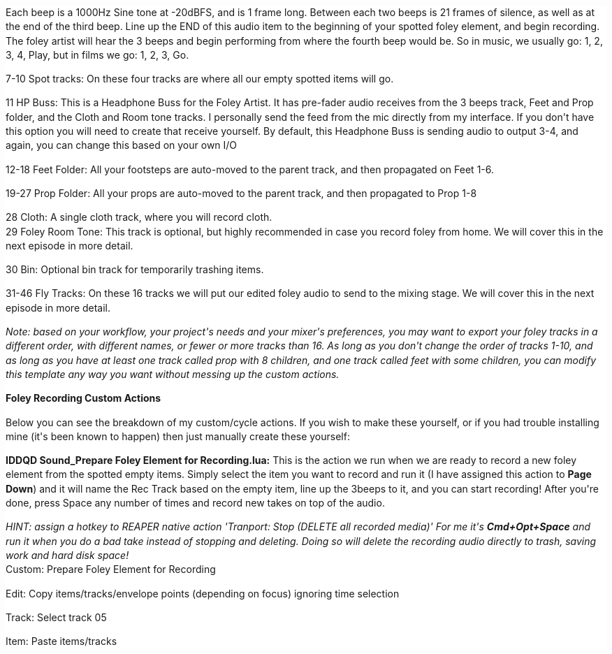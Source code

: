 Each beep is a 1000Hz Sine tone at -20dBFS, and is 1 frame long. Between each two beeps is 21 frames of silence, as well as at the end of the third beep. Line up the END of this audio item to the beginning of your spotted foley element, and begin recording. The foley artist will hear the 3 beeps and begin performing from where the fourth beep would be. So in music, we usually go: 1, 2, 3, 4, Play, but in films we go: 1, 2, 3, Go.

7-10 Spot tracks: On these four tracks are where all our empty spotted items will go.

11 HP Buss: This is a Headphone Buss for the Foley Artist. It has pre-fader audio receives from the 3 beeps track, Feet and Prop folder, and the Cloth and Room tone tracks. I personally send the feed from the mic directly from my interface. If you don't have this option you will need to create that receive yourself. By default, this Headphone Buss is sending audio to output 3-4, and again, you can change this based on your own I/O

12-18 Feet Folder: All your footsteps are auto-moved to the parent track, and then propagated on Feet 1-6.

19-27 Prop Folder: All your props are auto-moved to the parent track, and then propagated to Prop 1-8

28 Cloth: A single cloth track, where you will record cloth.  
29 Foley Room Tone: This track is optional, but highly recommended in case you record foley from home. We will cover this in the next episode in more detail.

30 Bin: Optional bin track for temporarily trashing items.

31-46 Fly Tracks: On these 16 tracks we will put our edited foley audio to send to the mixing stage. We will cover this in the next episode in more detail.

_Note: based on your workflow, your project's needs and your mixer's preferences, you may want to export your foley tracks in a different order, with different names, or fewer or more tracks than 16. As long as you don't change the order of tracks 1-10, and as long as you have at least one track called prop with 8 children, and one track called feet with some children, you can modify this template any way you want without messing up the custom actions._

**Foley Recording Custom Actions**

Below you can see the breakdown of my custom/cycle actions. If you wish to make these yourself, or if you had trouble installing mine (it's been known to happen) then just manually create these yourself:

**IDDQD Sound_Prepare Foley Element for Recording.lua:** This is the action we run when we are ready to record a new foley element from the spotted empty items. Simply select the item you want to record and run it (I have assigned this action to **Page Down**) and it will name the Rec Track based on the empty item, line up the 3beeps to it, and you can start recording! After you're done, press Space any number of times and record new takes on top of the audio.

_HINT: assign a hotkey to REAPER native action 'Tranport: Stop (DELETE all recorded media)' For me it's **Cmd+Opt+Space** and run it when you do a bad take instead of stopping and deleting. Doing so will delete the recording audio directly to trash, saving work and hard disk space!_  
Custom: Prepare Foley Element for Recording

Edit: Copy items/tracks/envelope points (depending on focus) ignoring time selection

Track: Select track 05

Item: Paste items/tracks
